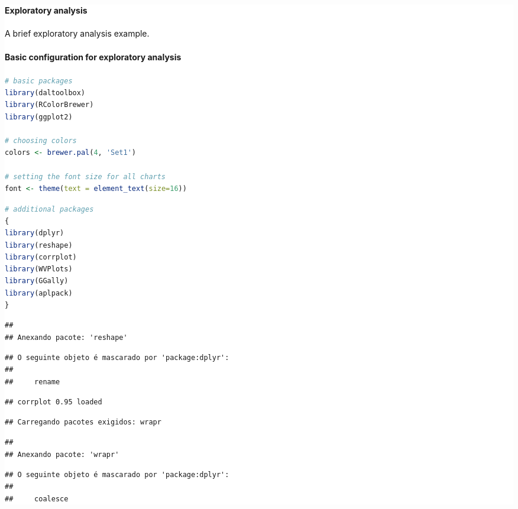 #### Exploratory analysis
A brief exploratory analysis example. 

#### Basic configuration for exploratory analysis


``` r
# basic packages
library(daltoolbox) 
library(RColorBrewer)
library(ggplot2)

# choosing colors
colors <- brewer.pal(4, 'Set1')

# setting the font size for all charts
font <- theme(text = element_text(size=16))
```


``` r
# additional packages
{
library(dplyr)
library(reshape)
library(corrplot)
library(WVPlots)
library(GGally)
library(aplpack)
}
```

```
## 
## Anexando pacote: 'reshape'
```

```
## O seguinte objeto é mascarado por 'package:dplyr':
## 
##     rename
```

```
## corrplot 0.95 loaded
```

```
## Carregando pacotes exigidos: wrapr
```

```
## 
## Anexando pacote: 'wrapr'
```

```
## O seguinte objeto é mascarado por 'package:dplyr':
## 
##     coalesce
```
